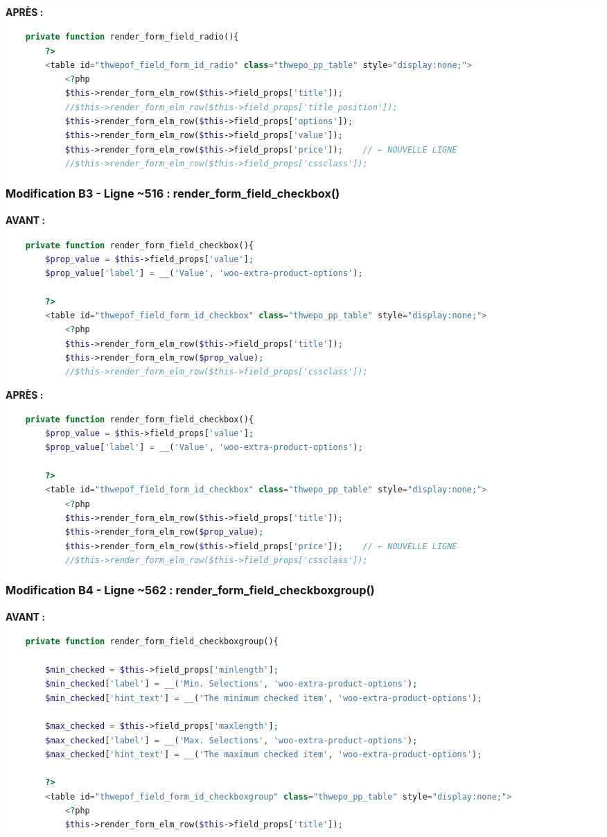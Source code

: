 **APRÈS :**
```php
	private function render_form_field_radio(){
		?>
        <table id="thwepof_field_form_id_radio" class="thwepo_pp_table" style="display:none;">
            <?php
			$this->render_form_elm_row($this->field_props['title']);
			//$this->render_form_elm_row($this->field_props['title_position']);
			$this->render_form_elm_row($this->field_props['options']);
			$this->render_form_elm_row($this->field_props['value']);
			$this->render_form_elm_row($this->field_props['price']);    // ← NOUVELLE LIGNE
			//$this->render_form_elm_row($this->field_props['cssclass']);
```

### Modification B3 - Ligne ~516 : render_form_field_checkbox()

**AVANT :**
```php
	private function render_form_field_checkbox(){
		$prop_value = $this->field_props['value'];
		$prop_value['label'] = __('Value', 'woo-extra-product-options');

		?>
        <table id="thwepof_field_form_id_checkbox" class="thwepo_pp_table" style="display:none;">
            <?php
			$this->render_form_elm_row($this->field_props['title']);
			$this->render_form_elm_row($prop_value);			
			//$this->render_form_elm_row($this->field_props['cssclass']);
```

**APRÈS :**
```php
	private function render_form_field_checkbox(){
		$prop_value = $this->field_props['value'];
		$prop_value['label'] = __('Value', 'woo-extra-product-options');

		?>
        <table id="thwepof_field_form_id_checkbox" class="thwepo_pp_table" style="display:none;">
            <?php
			$this->render_form_elm_row($this->field_props['title']);
			$this->render_form_elm_row($prop_value);
			$this->render_form_elm_row($this->field_props['price']);    // ← NOUVELLE LIGNE
			//$this->render_form_elm_row($this->field_props['cssclass']);
```

### Modification B4 - Ligne ~562 : render_form_field_checkboxgroup()

**AVANT :**
```php
	private function render_form_field_checkboxgroup(){

		$min_checked = $this->field_props['minlength'];
        $min_checked['label'] = __('Min. Selections', 'woo-extra-product-options');
		$min_checked['hint_text'] = __('The minimum checked item', 'woo-extra-product-options');

        $max_checked = $this->field_props['maxlength'];
        $max_checked['label'] = __('Max. Selections', 'woo-extra-product-options');
		$max_checked['hint_text'] = __('The maximum checked item', 'woo-extra-product-options');

		?>
        <table id="thwepof_field_form_id_checkboxgroup" class="thwepo_pp_table" style="display:none;">
            <?php
			$this->render_form_elm_row($this->field_props['title']);
```